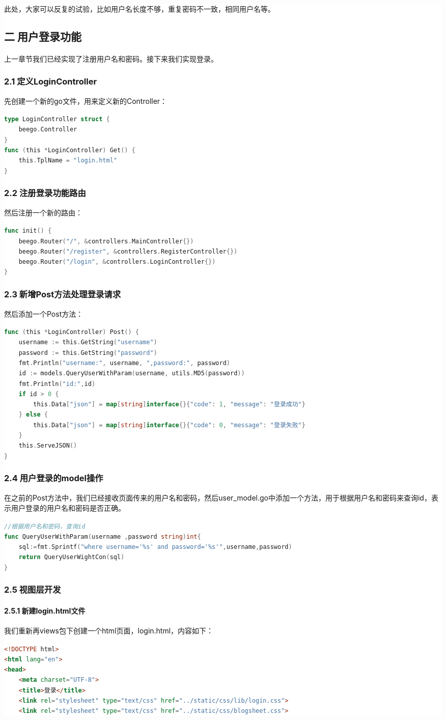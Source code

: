 此处，大家可以反复的试验，比如用户名长度不够，重复密码不一致，相同用户名等。

## 二 用户登录功能
上一章节我们已经实现了注册用户名和密码。接下来我们实现登录。
### 2.1 定义LoginController
先创建一个新的go文件，用来定义新的Controller：
```go
type LoginController struct {
	beego.Controller
}
func (this *LoginController) Get() {
	this.TplName = "login.html"
}
```
### 2.2 注册登录功能路由
然后注册一个新的路由：
```go
func init() {
    beego.Router("/", &controllers.MainController{})
    beego.Router("/register", &controllers.RegisterController{})
    beego.Router("/login", &controllers.LoginController{})
}
```
### 2.3 新增Post方法处理登录请求
然后添加一个Post方法：
```go
func (this *LoginController) Post() {
	username := this.GetString("username")
	password := this.GetString("password")
	fmt.Println("username:", username, ",password:", password)
	id := models.QueryUserWithParam(username, utils.MD5(password))
	fmt.Println("id:",id)
	if id > 0 {
		this.Data["json"] = map[string]interface{}{"code": 1, "message": "登录成功"}
	} else {
		this.Data["json"] = map[string]interface{}{"code": 0, "message": "登录失败"}
	}
	this.ServeJSON()
}
```

### 2.4 用户登录的model操作

在之前的Post方法中，我们已经接收页面传来的用户名和密码，然后user_model.go中添加一个方法，用于根据用户名和密码来查询id，表示用户登录的用户名和密码是否正确。
```go
//根据用户名和密码，查询id
func QueryUserWithParam(username ,password string)int{
	sql:=fmt.Sprintf("where username='%s' and password='%s'",username,password)
	return QueryUserWightCon(sql)
}
```
### 2.5 视图层开发
#### 2.5.1 新建login.html文件
我们重新再views包下创建一个html页面，login.html，内容如下：
```html
<!DOCTYPE html>
<html lang="en">
<head>
    <meta charset="UTF-8">
    <title>登录</title>
    <link rel="stylesheet" type="text/css" href="../static/css/lib/login.css">
    <link rel="stylesheet" type="text/css" href="../static/css/blogsheet.css">
```